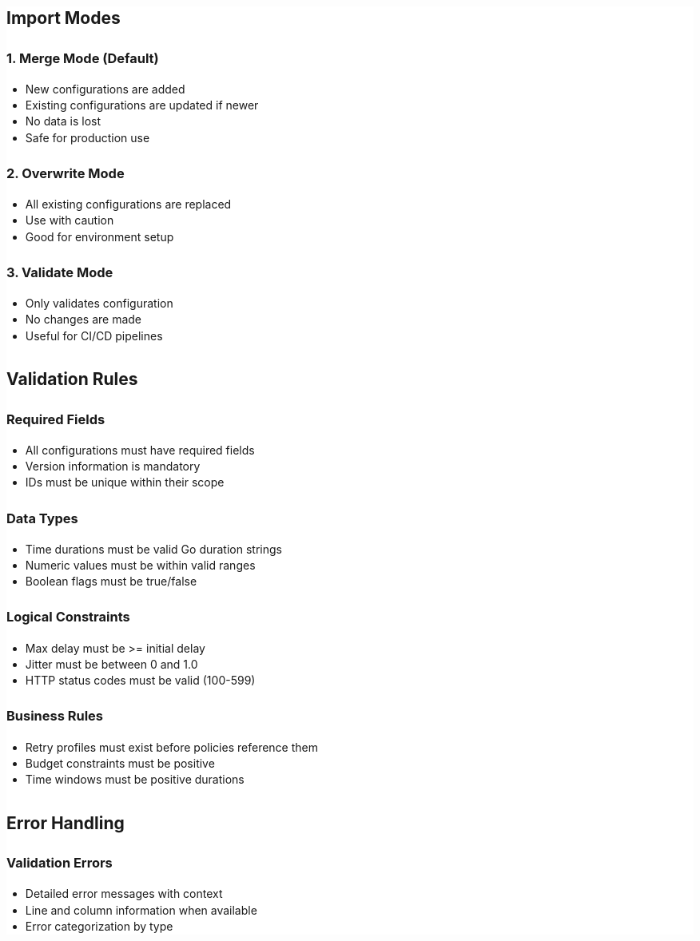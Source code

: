 ## Import Modes

### 1. Merge Mode (Default)
- New configurations are added
- Existing configurations are updated if newer
- No data is lost
- Safe for production use

### 2. Overwrite Mode
- All existing configurations are replaced
- Use with caution
- Good for environment setup

### 3. Validate Mode
- Only validates configuration
- No changes are made
- Useful for CI/CD pipelines

## Validation Rules

### Required Fields
- All configurations must have required fields
- Version information is mandatory
- IDs must be unique within their scope

### Data Types
- Time durations must be valid Go duration strings
- Numeric values must be within valid ranges
- Boolean flags must be true/false

### Logical Constraints
- Max delay must be >= initial delay
- Jitter must be between 0 and 1.0
- HTTP status codes must be valid (100-599)

### Business Rules
- Retry profiles must exist before policies reference them
- Budget constraints must be positive
- Time windows must be positive durations

## Error Handling

### Validation Errors
- Detailed error messages with context
- Line and column information when available
- Error categorization by type
